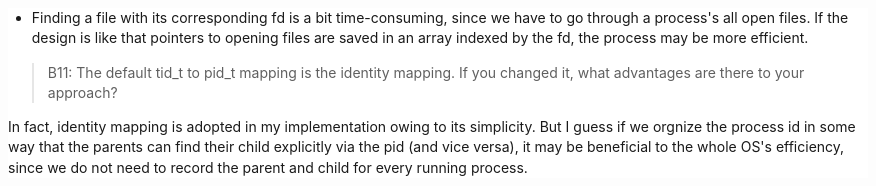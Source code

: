 * Finding a file with its corresponding fd is a bit time-consuming, since we have to go through a process's all open files. If the design is like that pointers to opening files are saved in an array indexed by the fd, the process may be more efficient.

> B11: The default tid_t to pid_t mapping is the identity mapping.
> If you changed it, what advantages are there to your approach?

In fact, identity mapping is adopted in my implementation owing to its simplicity. But I guess if we orgnize the process id in some way that the parents can find their child explicitly via the pid (and vice versa), it may be beneficial to the whole OS's efficiency, since we do not need to record the parent and child for every running process.
